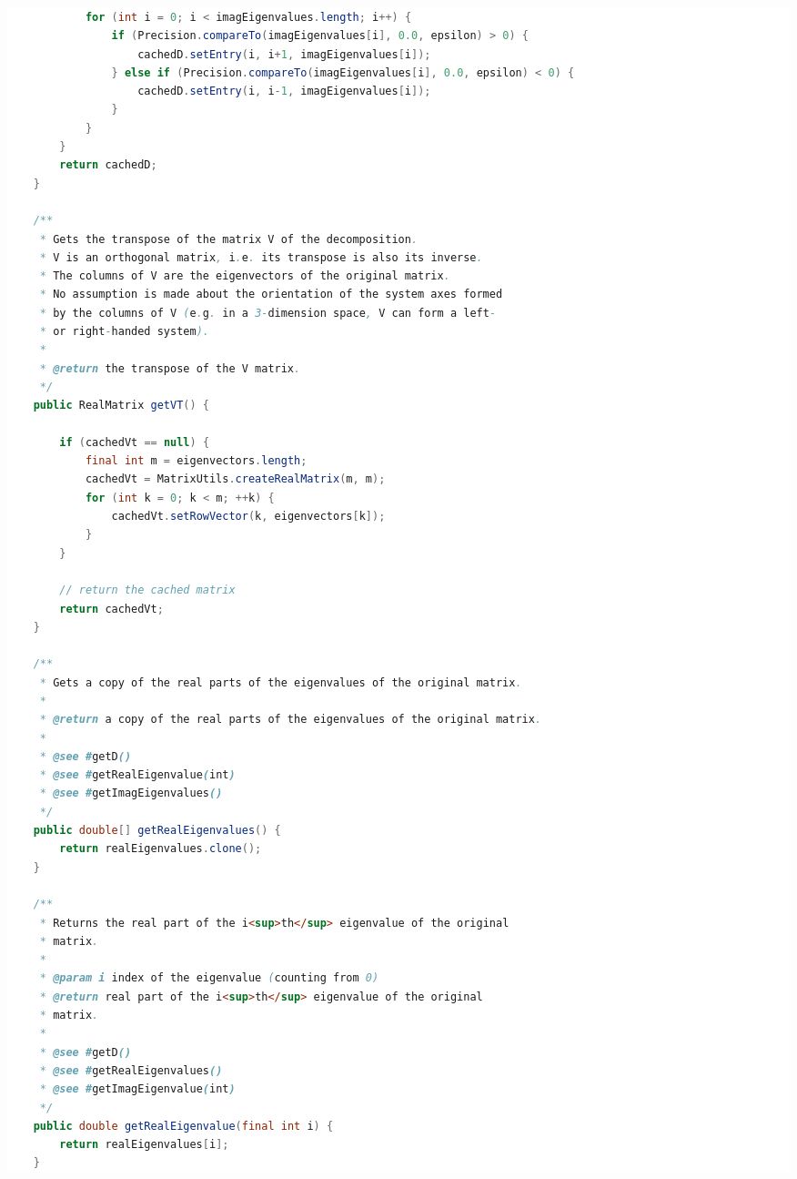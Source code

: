 ```java
            for (int i = 0; i < imagEigenvalues.length; i++) {
                if (Precision.compareTo(imagEigenvalues[i], 0.0, epsilon) > 0) {
                    cachedD.setEntry(i, i+1, imagEigenvalues[i]);
                } else if (Precision.compareTo(imagEigenvalues[i], 0.0, epsilon) < 0) {
                    cachedD.setEntry(i, i-1, imagEigenvalues[i]);
                }
            }
        }
        return cachedD;
    }

    /**
     * Gets the transpose of the matrix V of the decomposition.
     * V is an orthogonal matrix, i.e. its transpose is also its inverse.
     * The columns of V are the eigenvectors of the original matrix.
     * No assumption is made about the orientation of the system axes formed
     * by the columns of V (e.g. in a 3-dimension space, V can form a left-
     * or right-handed system).
     *
     * @return the transpose of the V matrix.
     */
    public RealMatrix getVT() {

        if (cachedVt == null) {
            final int m = eigenvectors.length;
            cachedVt = MatrixUtils.createRealMatrix(m, m);
            for (int k = 0; k < m; ++k) {
                cachedVt.setRowVector(k, eigenvectors[k]);
            }
        }

        // return the cached matrix
        return cachedVt;
    }

    /**
     * Gets a copy of the real parts of the eigenvalues of the original matrix.
     *
     * @return a copy of the real parts of the eigenvalues of the original matrix.
     *
     * @see #getD()
     * @see #getRealEigenvalue(int)
     * @see #getImagEigenvalues()
     */
    public double[] getRealEigenvalues() {
        return realEigenvalues.clone();
    }

    /**
     * Returns the real part of the i<sup>th</sup> eigenvalue of the original
     * matrix.
     *
     * @param i index of the eigenvalue (counting from 0)
     * @return real part of the i<sup>th</sup> eigenvalue of the original
     * matrix.
     *
     * @see #getD()
     * @see #getRealEigenvalues()
     * @see #getImagEigenvalue(int)
     */
    public double getRealEigenvalue(final int i) {
        return realEigenvalues[i];
    }
```
